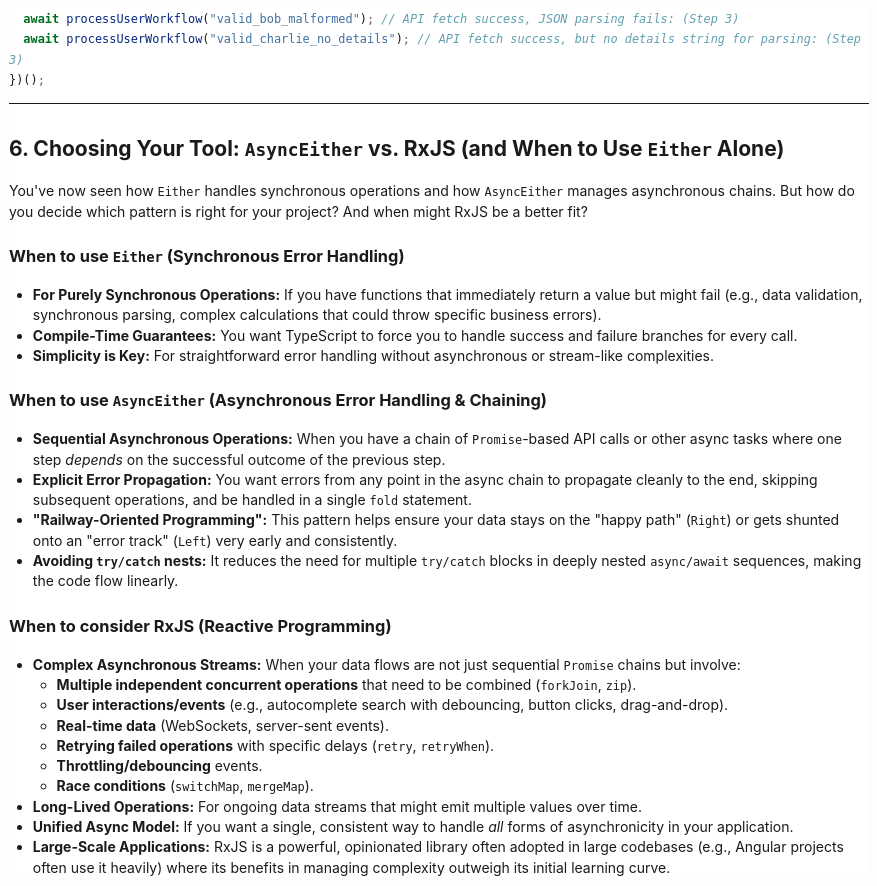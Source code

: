 ```typescript
  await processUserWorkflow("valid_bob_malformed"); // API fetch success, JSON parsing fails: (Step 3)
  await processUserWorkflow("valid_charlie_no_details"); // API fetch success, but no details string for parsing: (Step 3)
})();
```

---

## 6\. Choosing Your Tool: `AsyncEither` vs. RxJS (and When to Use `Either` Alone)

You've now seen how `Either` handles synchronous operations and how `AsyncEither` manages asynchronous chains. But how do you decide which pattern is right for your project? And when might RxJS be a better fit?

### When to use `Either` (Synchronous Error Handling)

- **For Purely Synchronous Operations:** If you have functions that immediately return a value but might fail (e.g., data validation, synchronous parsing, complex calculations that could throw specific business errors).
- **Compile-Time Guarantees:** You want TypeScript to force you to handle success and failure branches for every call.
- **Simplicity is Key:** For straightforward error handling without asynchronous or stream-like complexities.

### When to use `AsyncEither` (Asynchronous Error Handling & Chaining)

- **Sequential Asynchronous Operations:** When you have a chain of `Promise`-based API calls or other async tasks where one step _depends_ on the successful outcome of the previous step.
- **Explicit Error Propagation:** You want errors from any point in the async chain to propagate cleanly to the end, skipping subsequent operations, and be handled in a single `fold` statement.
- **"Railway-Oriented Programming":** This pattern helps ensure your data stays on the "happy path" (`Right`) or gets shunted onto an "error track" (`Left`) very early and consistently.
- **Avoiding `try/catch` nests:** It reduces the need for multiple `try/catch` blocks in deeply nested `async/await` sequences, making the code flow linearly.

### When to consider RxJS (Reactive Programming)

- **Complex Asynchronous Streams:** When your data flows are not just sequential `Promise` chains but involve:
  - **Multiple independent concurrent operations** that need to be combined (`forkJoin`, `zip`).
  - **User interactions/events** (e.g., autocomplete search with debouncing, button clicks, drag-and-drop).
  - **Real-time data** (WebSockets, server-sent events).
  - **Retrying failed operations** with specific delays (`retry`, `retryWhen`).
  - **Throttling/debouncing** events.
  - **Race conditions** (`switchMap`, `mergeMap`).
- **Long-Lived Operations:** For ongoing data streams that might emit multiple values over time.
- **Unified Async Model:** If you want a single, consistent way to handle _all_ forms of asynchronicity in your application.
- **Large-Scale Applications:** RxJS is a powerful, opinionated library often adopted in large codebases (e.g., Angular projects often use it heavily) where its benefits in managing complexity outweigh its initial learning curve.
